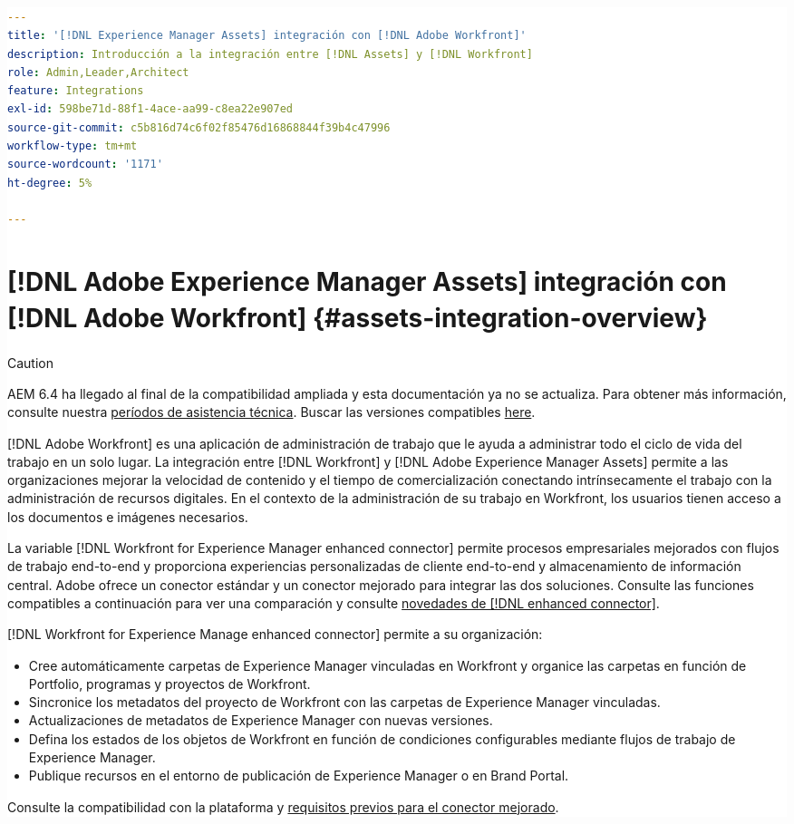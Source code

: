 ```yaml
---
title: '[!DNL Experience Manager Assets] integración con [!DNL Adobe Workfront]'
description: Introducción a la integración entre [!DNL Assets] y [!DNL Workfront]
role: Admin,Leader,Architect
feature: Integrations
exl-id: 598be71d-88f1-4ace-aa99-c8ea22e907ed
source-git-commit: c5b816d74c6f02f85476d16868844f39b4c47996
workflow-type: tm+mt
source-wordcount: '1171'
ht-degree: 5%

---
```


# [!DNL Adobe Experience Manager Assets] integración con [!DNL Adobe Workfront] {#assets-integration-overview}

>[!CAUTION]
>
>AEM 6.4 ha llegado al final de la compatibilidad ampliada y esta documentación ya no se actualiza. Para obtener más información, consulte nuestra [períodos de asistencia técnica](https://helpx.adobe.com/es/support/programs/eol-matrix.html). Buscar las versiones compatibles [here](https://experienceleague.adobe.com/docs/).

[!DNL Adobe Workfront] es una aplicación de administración de trabajo que le ayuda a administrar todo el ciclo de vida del trabajo en un solo lugar. La integración entre [!DNL Workfront] y [!DNL Adobe Experience Manager Assets] permite a las organizaciones mejorar la velocidad de contenido y el tiempo de comercialización conectando intrínsecamente el trabajo con la administración de recursos digitales. En el contexto de la administración de su trabajo en Workfront, los usuarios tienen acceso a los documentos e imágenes necesarios.

La variable [!DNL Workfront for Experience Manager enhanced connector] permite procesos empresariales mejorados con flujos de trabajo end-to-end y proporciona experiencias personalizadas de cliente end-to-end y almacenamiento de información central. Adobe ofrece un conector estándar y un conector mejorado para integrar las dos soluciones. Consulte las funciones compatibles a continuación para ver una comparación y consulte [novedades de [!DNL enhanced connector]](https://one.workfront.com/s/csh?context=2467&amp;pubname=the-new-workfront-experience).

[!DNL Workfront for Experience Manage enhanced connector] permite a su organización:

* Cree automáticamente carpetas de Experience Manager vinculadas en Workfront y organice las carpetas en función de Portfolio, programas y proyectos de Workfront.
* Sincronice los metadatos del proyecto de Workfront con las carpetas de Experience Manager vinculadas.
* Actualizaciones de metadatos de Experience Manager con nuevas versiones.
* Defina los estados de los objetos de Workfront en función de condiciones configurables mediante flujos de trabajo de Experience Manager.
* Publique recursos en el entorno de publicación de Experience Manager o en Brand Portal.

Consulte la compatibilidad con la plataforma y [requisitos previos para el conector mejorado](https://one.workfront.com/s/csh?context=2467&amp;pubname=the-new-workfront-experience).
